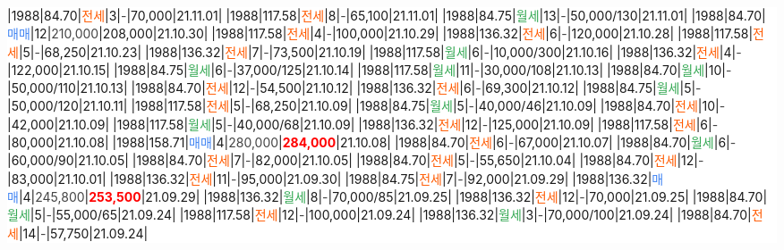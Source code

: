 |1988|84.70|<span style="color:#FF5A00">전세</span>|3|<span style="color:#444444">-</span>|70,000|21.11.01|
|1988|117.58|<span style="color:#FF5A00">전세</span>|8|<span style="color:#444444">-</span>|65,100|21.11.01|
|1988|84.75|<span style="color:#34A853">월세</span>|13|<span style="color:#444444">-</span>|50,000/130|21.11.01|
|1988|84.70|<span style="color:#4285F3">매매</span>|12|<span style="color:#444444">210,000</span>|208,000|21.10.30|
|1988|117.58|<span style="color:#FF5A00">전세</span>|4|<span style="color:#444444">-</span>|100,000|21.10.29|
|1988|136.32|<span style="color:#FF5A00">전세</span>|6|<span style="color:#444444">-</span>|120,000|21.10.28|
|1988|117.58|<span style="color:#FF5A00">전세</span>|5|<span style="color:#444444">-</span>|68,250|21.10.23|
|1988|136.32|<span style="color:#FF5A00">전세</span>|7|<span style="color:#444444">-</span>|73,500|21.10.19|
|1988|117.58|<span style="color:#34A853">월세</span>|6|<span style="color:#444444">-</span>|10,000/300|21.10.16|
|1988|136.32|<span style="color:#FF5A00">전세</span>|4|<span style="color:#444444">-</span>|122,000|21.10.15|
|1988|84.75|<span style="color:#34A853">월세</span>|6|<span style="color:#444444">-</span>|37,000/125|21.10.14|
|1988|117.58|<span style="color:#34A853">월세</span>|11|<span style="color:#444444">-</span>|30,000/108|21.10.13|
|1988|84.70|<span style="color:#34A853">월세</span>|10|<span style="color:#444444">-</span>|50,000/110|21.10.13|
|1988|84.70|<span style="color:#FF5A00">전세</span>|12|<span style="color:#444444">-</span>|54,500|21.10.12|
|1988|136.32|<span style="color:#FF5A00">전세</span>|6|<span style="color:#444444">-</span>|69,300|21.10.12|
|1988|84.75|<span style="color:#34A853">월세</span>|5|<span style="color:#444444">-</span>|50,000/120|21.10.11|
|1988|117.58|<span style="color:#FF5A00">전세</span>|5|<span style="color:#444444">-</span>|68,250|21.10.09|
|1988|84.75|<span style="color:#34A853">월세</span>|5|<span style="color:#444444">-</span>|40,000/46|21.10.09|
|1988|84.70|<span style="color:#FF5A00">전세</span>|10|<span style="color:#444444">-</span>|42,000|21.10.09|
|1988|117.58|<span style="color:#34A853">월세</span>|5|<span style="color:#444444">-</span>|40,000/68|21.10.09|
|1988|136.32|<span style="color:#FF5A00">전세</span>|12|<span style="color:#444444">-</span>|125,000|21.10.09|
|1988|117.58|<span style="color:#FF5A00">전세</span>|6|<span style="color:#444444">-</span>|80,000|21.10.08|
|1988|158.71|<span style="color:#4285F3">매매</span>|4|<span style="color:#444444">280,000</span>|<b><span style="color:#FF0000">284,000</span></b>|21.10.08|
|1988|84.70|<span style="color:#FF5A00">전세</span>|6|<span style="color:#444444">-</span>|67,000|21.10.07|
|1988|84.70|<span style="color:#34A853">월세</span>|6|<span style="color:#444444">-</span>|60,000/90|21.10.05|
|1988|84.70|<span style="color:#FF5A00">전세</span>|7|<span style="color:#444444">-</span>|82,000|21.10.05|
|1988|84.70|<span style="color:#FF5A00">전세</span>|5|<span style="color:#444444">-</span>|55,650|21.10.04|
|1988|84.70|<span style="color:#FF5A00">전세</span>|12|<span style="color:#444444">-</span>|83,000|21.10.01|
|1988|136.32|<span style="color:#FF5A00">전세</span>|11|<span style="color:#444444">-</span>|95,000|21.09.30|
|1988|84.75|<span style="color:#FF5A00">전세</span>|7|<span style="color:#444444">-</span>|92,000|21.09.29|
|1988|136.32|<span style="color:#4285F3">매매</span>|4|<span style="color:#444444">245,800</span>|<b><span style="color:#FF0000">253,500</span></b>|21.09.29|
|1988|136.32|<span style="color:#34A853">월세</span>|8|<span style="color:#444444">-</span>|70,000/85|21.09.25|
|1988|136.32|<span style="color:#FF5A00">전세</span>|12|<span style="color:#444444">-</span>|70,000|21.09.25|
|1988|84.70|<span style="color:#34A853">월세</span>|5|<span style="color:#444444">-</span>|55,000/65|21.09.24|
|1988|117.58|<span style="color:#FF5A00">전세</span>|12|<span style="color:#444444">-</span>|100,000|21.09.24|
|1988|136.32|<span style="color:#34A853">월세</span>|3|<span style="color:#444444">-</span>|70,000/100|21.09.24|
|1988|84.70|<span style="color:#FF5A00">전세</span>|14|<span style="color:#444444">-</span>|57,750|21.09.24|